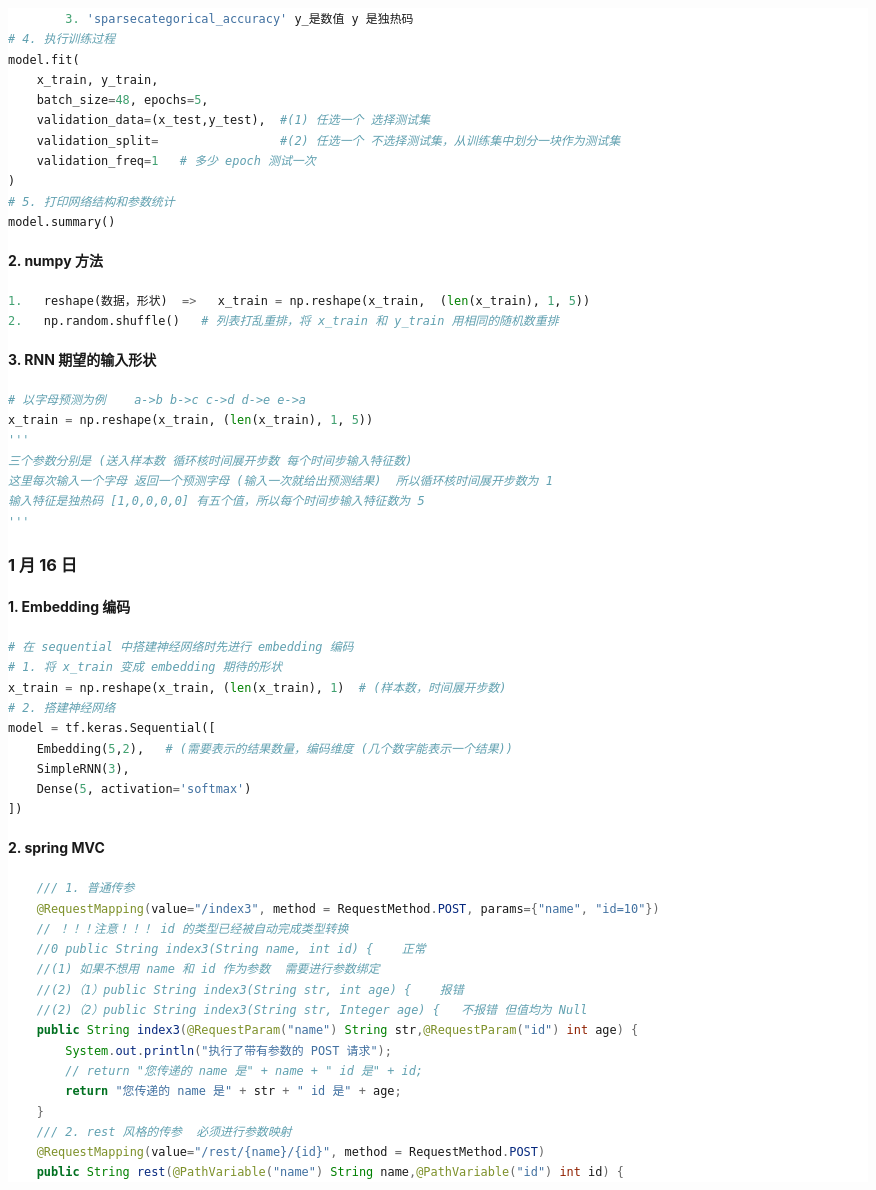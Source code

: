 ```python
        3. 'sparsecategorical_accuracy' y_是数值 y 是独热码
# 4. 执行训练过程
model.fit(
    x_train, y_train,
    batch_size=48, epochs=5,
    validation_data=(x_test,y_test),  #(1) 任选一个 选择测试集
    validation_split=                 #(2) 任选一个 不选择测试集，从训练集中划分一块作为测试集
    validation_freq=1   # 多少 epoch 测试一次
)
# 5. 打印网络结构和参数统计
model.summary()
```

#### 2. numpy 方法

```python
1.   reshape(数据，形状)  =>   x_train = np.reshape(x_train,  (len(x_train), 1, 5))
2.   np.random.shuffle()   # 列表打乱重排，将 x_train 和 y_train 用相同的随机数重排
```

#### 3. RNN 期望的输入形状

```python
# 以字母预测为例    a->b b->c c->d d->e e->a
x_train = np.reshape(x_train, (len(x_train), 1, 5))
'''
三个参数分别是 (送入样本数 循环核时间展开步数 每个时间步输入特征数)
这里每次输入一个字母 返回一个预测字母 (输入一次就给出预测结果)  所以循环核时间展开步数为 1
输入特征是独热码 [1,0,0,0,0] 有五个值，所以每个时间步输入特征数为 5
'''
```

### 1 月 16 日

#### 1. Embedding 编码

```python
# 在 sequential 中搭建神经网络时先进行 embedding 编码
# 1. 将 x_train 变成 embedding 期待的形状
x_train = np.reshape(x_train, (len(x_train), 1)  # (样本数，时间展开步数)
# 2. 搭建神经网络
model = tf.keras.Sequential([
    Embedding(5,2),   # (需要表示的结果数量，编码维度 (几个数字能表示一个结果))
    SimpleRNN(3),
    Dense(5, activation='softmax')
])
```

#### 2. spring MVC

```java
    /// 1. 普通传参
	@RequestMapping(value="/index3", method = RequestMethod.POST, params={"name", "id=10"})
    // ！！！注意！！！ id 的类型已经被自动完成类型转换
    //0 public String index3(String name, int id) {    正常
    //(1) 如果不想用 name 和 id 作为参数  需要进行参数绑定
    //(2)（1）public String index3(String str, int age) {    报错
    //(2)（2）public String index3(String str, Integer age) {   不报错 但值均为 Null
    public String index3(@RequestParam("name") String str,@RequestParam("id") int age) {
        System.out.println("执行了带有参数的 POST 请求");
        // return "您传递的 name 是" + name + " id 是" + id;
        return "您传递的 name 是" + str + " id 是" + age;
    }
    /// 2. rest 风格的传参  必须进行参数映射
    @RequestMapping(value="/rest/{name}/{id}", method = RequestMethod.POST)
    public String rest(@PathVariable("name") String name,@PathVariable("id") int id) {
```